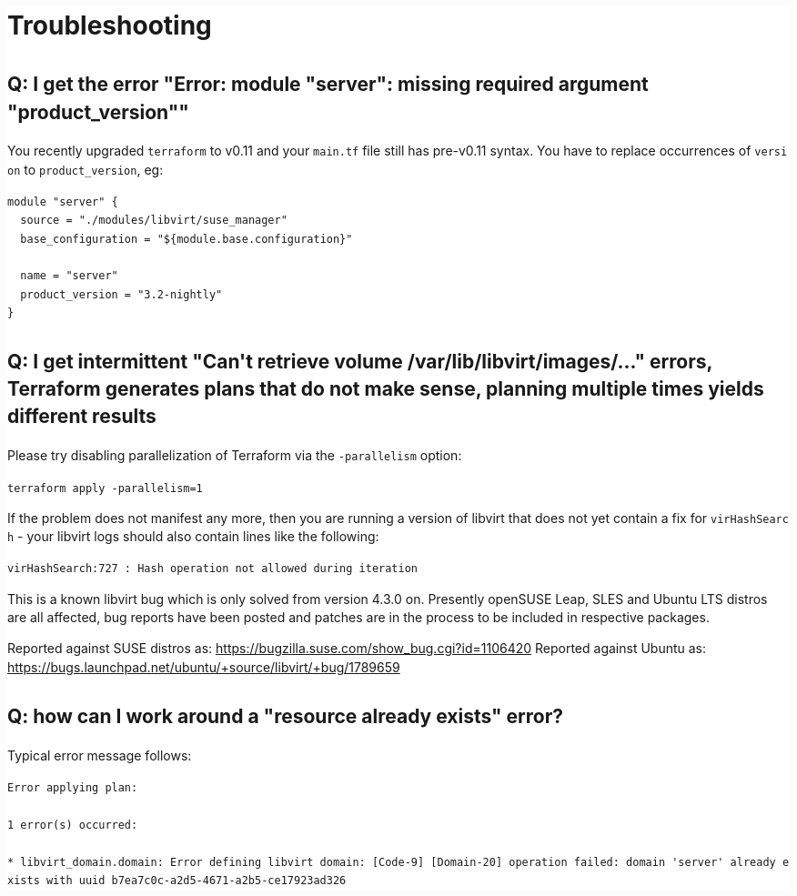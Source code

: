 # Troubleshooting

## Q: I get the error "Error: module "server": missing required argument "product_version""

You recently upgraded `terraform` to v0.11 and your `main.tf` file still has pre-v0.11 syntax. You have to replace occurrences of `version` to `product_version`, eg:

```hcl
module "server" {
  source = "./modules/libvirt/suse_manager"
  base_configuration = "${module.base.configuration}"

  name = "server"
  product_version = "3.2-nightly"
}
```

## Q: I get intermittent "Can't retrieve volume /var/lib/libvirt/images/..." errors, Terraform generates plans that do not make sense, planning multiple times yields different results

Please try disabling parallelization of Terraform via the `-parallelism` option:

```
terraform apply -parallelism=1
```

If the problem does not manifest any more, then you are running a version of libvirt that does not yet contain a fix for `virHashSearch` - your libvirt logs should also contain lines like the following:

```
virHashSearch:727 : Hash operation not allowed during iteration
```

This is a known libvirt bug which is only solved from version 4.3.0 on. Presently openSUSE Leap, SLES and Ubuntu LTS distros are all affected, bug reports have been posted and patches are in the process to be included in respective packages.

Reported against SUSE distros as: https://bugzilla.suse.com/show_bug.cgi?id=1106420
Reported against Ubuntu as: https://bugs.launchpad.net/ubuntu/+source/libvirt/+bug/1789659

## Q: how can I work around a "resource already exists" error?

Typical error message follows:

```
Error applying plan:

1 error(s) occurred:

* libvirt_domain.domain: Error defining libvirt domain: [Code-9] [Domain-20] operation failed: domain 'server' already exists with uuid b7ea7c0c-a2d5-4671-a2b5-ce17923ad326
```
